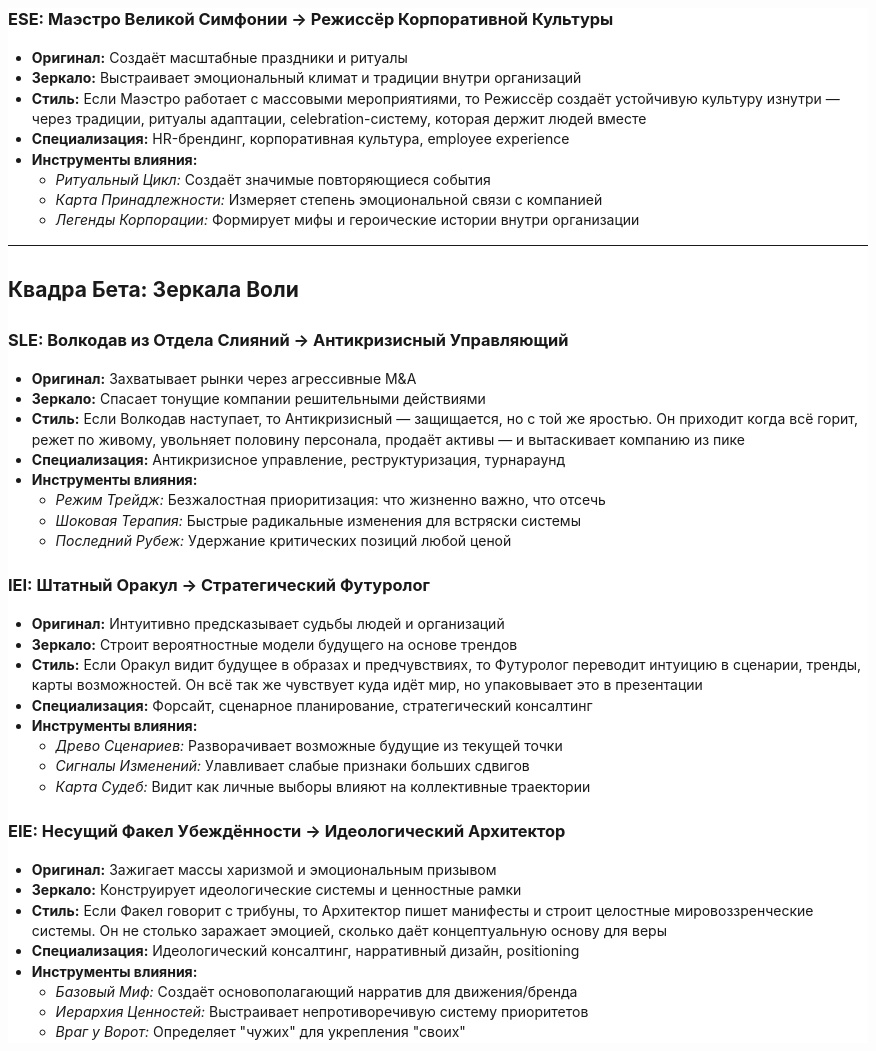 ### **ESE: Маэстро Великой Симфонии → Режиссёр Корпоративной Культуры**
- **Оригинал:** Создаёт масштабные праздники и ритуалы
- **Зеркало:** Выстраивает эмоциональный климат и традиции внутри организаций
- **Стиль:** Если Маэстро работает с массовыми мероприятиями, то Режиссёр создаёт устойчивую культуру изнутри — через традиции, ритуалы адаптации, celebration-систему, которая держит людей вместе
- **Специализация:** HR-брендинг, корпоративная культура, employee experience
- **Инструменты влияния:**
  - *Ритуальный Цикл:* Создаёт значимые повторяющиеся события
  - *Карта Принадлежности:* Измеряет степень эмоциональной связи с компанией
  - *Легенды Корпорации:* Формирует мифы и героические истории внутри организации

---

## **Квадра Бета: Зеркала Воли**

### **SLE: Волкодав из Отдела Слияний → Антикризисный Управляющий**
- **Оригинал:** Захватывает рынки через агрессивные M&A
- **Зеркало:** Спасает тонущие компании решительными действиями
- **Стиль:** Если Волкодав наступает, то Антикризисный — защищается, но с той же яростью. Он приходит когда всё горит, режет по живому, увольняет половину персонала, продаёт активы — и вытаскивает компанию из пике
- **Специализация:** Антикризисное управление, реструктуризация, турнараунд
- **Инструменты влияния:**
  - *Режим Трейдж:* Безжалостная приоритизация: что жизненно важно, что отсечь
  - *Шоковая Терапия:* Быстрые радикальные изменения для встряски системы
  - *Последний Рубеж:* Удержание критических позиций любой ценой

### **IEI: Штатный Оракул → Стратегический Футуролог**
- **Оригинал:** Интуитивно предсказывает судьбы людей и организаций
- **Зеркало:** Строит вероятностные модели будущего на основе трендов
- **Стиль:** Если Оракул видит будущее в образах и предчувствиях, то Футуролог переводит интуицию в сценарии, тренды, карты возможностей. Он всё так же чувствует куда идёт мир, но упаковывает это в презентации
- **Специализация:** Форсайт, сценарное планирование, стратегический консалтинг
- **Инструменты влияния:**
  - *Древо Сценариев:* Разворачивает возможные будущие из текущей точки
  - *Сигналы Изменений:* Улавливает слабые признаки больших сдвигов
  - *Карта Судеб:* Видит как личные выборы влияют на коллективные траектории

### **EIE: Несущий Факел Убеждённости → Идеологический Архитектор**
- **Оригинал:** Зажигает массы харизмой и эмоциональным призывом
- **Зеркало:** Конструирует идеологические системы и ценностные рамки
- **Стиль:** Если Факел говорит с трибуны, то Архитектор пишет манифесты и строит целостные мировоззренческие системы. Он не столько заражает эмоцией, сколько даёт концептуальную основу для веры
- **Специализация:** Идеологический консалтинг, нарративный дизайн, positioning
- **Инструменты влияния:**
  - *Базовый Миф:* Создаёт основополагающий нарратив для движения/бренда
  - *Иерархия Ценностей:* Выстраивает непротиворечивую систему приоритетов
  - *Враг у Ворот:* Определяет "чужих" для укрепления "своих"
